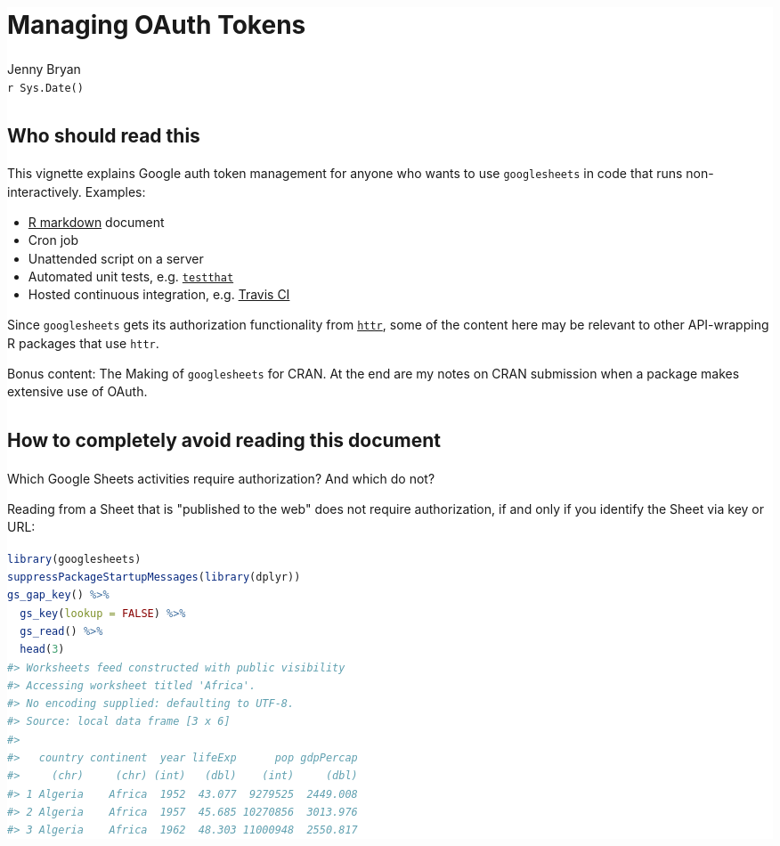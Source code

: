 # Managing OAuth Tokens
Jenny Bryan  
`r Sys.Date()`  







## Who should read this

This vignette explains Google auth token management for anyone who wants to use `googlesheets` in code that runs non-interactively. Examples:

  * [R markdown](http://rmarkdown.rstudio.com) document
  * Cron job
  * Unattended script on a server
  * Automated unit tests, e.g. [`testthat`](http://r-pkgs.had.co.nz/tests.html)
  * Hosted continuous integration, e.g. [Travis CI](https://travis-ci.org)
  
Since `googlesheets` gets its authorization functionality from [`httr`](http://cran.r-project.org/package=httr), some of the content here may be relevant to other API-wrapping R packages that use `httr`.

Bonus content: The Making of `googlesheets` for CRAN. At the end are my notes on CRAN submission when a package makes extensive use of OAuth.

## How to completely avoid reading this document

Which Google Sheets activities require authorization? And which do not?

Reading from a Sheet that is "published to the web" does not require authorization, if and only if you identify the Sheet via key or URL:


```r
library(googlesheets)
suppressPackageStartupMessages(library(dplyr))
gs_gap_key() %>%
  gs_key(lookup = FALSE) %>% 
  gs_read() %>% 
  head(3)
#> Worksheets feed constructed with public visibility
#> Accessing worksheet titled 'Africa'.
#> No encoding supplied: defaulting to UTF-8.
#> Source: local data frame [3 x 6]
#> 
#>   country continent  year lifeExp      pop gdpPercap
#>     (chr)     (chr) (int)   (dbl)    (int)     (dbl)
#> 1 Algeria    Africa  1952  43.077  9279525  2449.008
#> 2 Algeria    Africa  1957  45.685 10270856  3013.976
#> 3 Algeria    Africa  1962  48.303 11000948  2550.817
```
